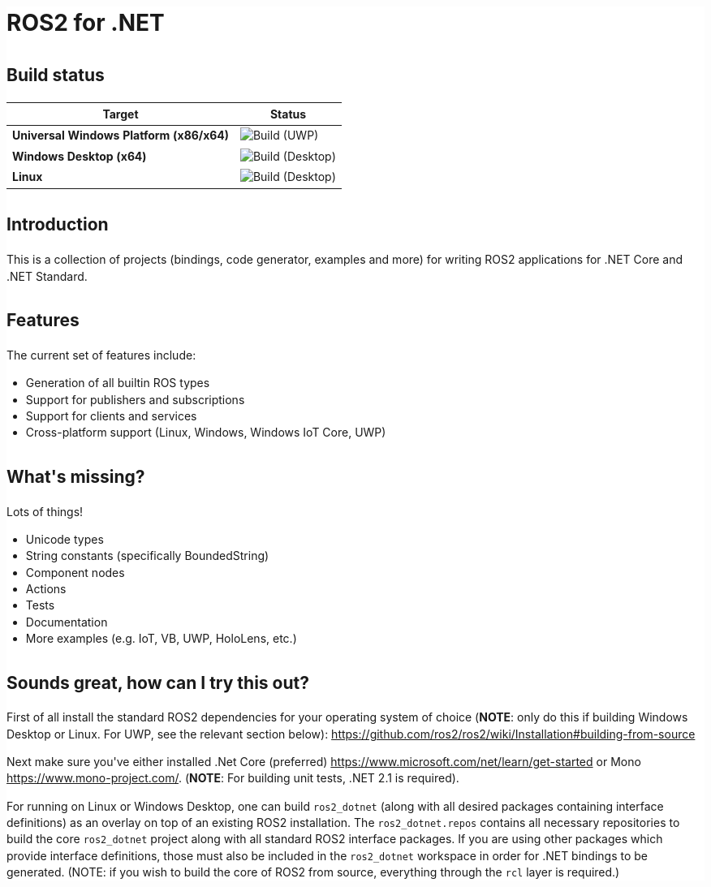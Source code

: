 ROS2 for .NET
=============

Build status
------------

| Target | Status |
|----------|--------|
| **Universal Windows Platform (x86/x64)** | ![Build (UWP)](https://github.com/ros2-dotnet/ros2_dotnet/workflows/Build%20(UWP)/badge.svg) |
| **Windows Desktop (x64)** | ![Build (Desktop)](https://github.com/ros2-dotnet/ros2_dotnet/workflows/Build%20(Desktop)/badge.svg) |
| **Linux** | ![Build (Desktop)](https://github.com/ros2-dotnet/ros2_dotnet/workflows/Build%20(Linux)/badge.svg) |

Introduction
------------

This is a collection of projects (bindings, code generator, examples and more) for writing ROS2
applications for .NET Core and .NET Standard.

Features
--------

The current set of features include:
- Generation of all builtin ROS types
- Support for publishers and subscriptions
- Support for clients and services
- Cross-platform support (Linux, Windows, Windows IoT Core, UWP)

What's missing?
---------------

Lots of things!
- Unicode types
- String constants (specifically BoundedString)
- Component nodes
- Actions
- Tests
- Documentation
- More examples (e.g. IoT, VB, UWP, HoloLens, etc.)

Sounds great, how can I try this out?
-------------------------------------

First of all install the standard ROS2 dependencies for your operating system
of choice (**NOTE**: only do this if building Windows Desktop or Linux. For UWP,
see the relevant section below): https://github.com/ros2/ros2/wiki/Installation#building-from-source

Next make sure you've either installed .Net Core (preferred)
https://www.microsoft.com/net/learn/get-started or Mono
https://www.mono-project.com/. (**NOTE**: For building unit tests, .NET 2.1 is
required).

For running on Linux or Windows Desktop, one can build `ros2_dotnet` (along with
all desired packages containing interface definitions) as an overlay on top
of an existing ROS2 installation. The `ros2_dotnet.repos` contains all
necessary repositories to build the core `ros2_dotnet` project along with all
standard ROS2 interface packages. If you are using other packages which provide
interface definitions, those must also be included in the `ros2_dotnet` workspace
in order for .NET bindings to be generated. (NOTE: if you wish to build the
core of ROS2 from source, everything through the `rcl` layer is required.)
